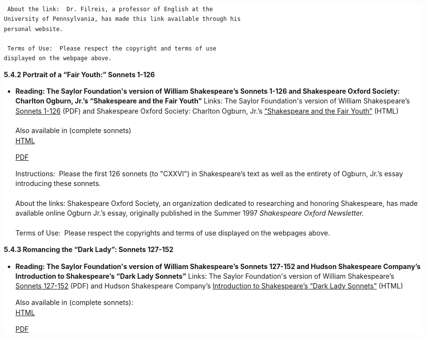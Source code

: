      About the link:  Dr. Filreis, a professor of English at the
    University of Pennsylvania, has made this link available through his
    personal website.    
        
     Terms of Use:  Please respect the copyright and terms of use
    displayed on the webpage above.

**5.4.2 Portrait of a “Fair Youth:” Sonnets 1-126** <span
id="5.4.2"></span> 
-   **Reading: The Saylor Foundation's version of William Shakespeare’s
    Sonnets 1-126 and Shakespeare Oxford Society: Charlton Ogburn, Jr.’s
    “Shakespeare and the Fair Youth”**
    Links: The Saylor Foundation's version of William Shakespeare’s
    [Sonnets
    1-126](https://resources.saylor.org/archived/wp-content/uploads/2011/11/SAYLOR.ORG-ENGL401-SONNETS-I-CXXVI.pdf)
    (PDF) and Shakespeare Oxford Society: Charlton Ogburn, Jr.’s
    [“Shakespeare and the Fair
    Youth”](http://www.shakespeare-oxford.com/?p=75) (HTML)  
        
     Also available in (complete sonnets)  
     [HTML](http://www.gutenberg.org/cache/epub/1041/pg1041.html)  

    [PDF](https://resources.saylor.org/archived/wp-content/uploads/2011/11/SAYLOR.ORG-ENGL401-SONNETS-COMPLETE.pdf)  
      
     Instructions:  Please the first 126 sonnets (to "CXXVI") in
    Shakespeare’s text as well as the entirety of Ogburn, Jr.’s essay
    introducing these sonnets.    
          
     About the links: Shakespeare Oxford Society, an organization
    dedicated to researching and honoring Shakespeare, has made
    available online Ogburn Jr.’s essay, originally published in the
    Summer 1997 *Shakespeare Oxford Newsletter.*  
        
     Terms of Use:  Please respect the copyrights and terms of use
    displayed on the webpages above.

**5.4.3 Romancing the “Dark Lady”: Sonnets 127-152** <span
id="5.4.3"></span> 
-   **Reading: The Saylor Foundation's version of William Shakespeare’s
    Sonnets 127-152 and Hudson Shakespeare Company’s Introduction to
    Shakespeare’s “Dark Lady Sonnets”**
    Links: The Saylor Foundation's version of William Shakespeare’s
    [Sonnets
    127-152](https://resources.saylor.org/archived/wp-content/uploads/2011/11/SAYLOR.ORG-ENGL401-SONNETS-CXXVII-CLII.pdf) (PDF)
    and Hudson Shakespeare Company’s [Introduction to Shakespeare’s
    “Dark Lady
    Sonnets”](http://hudsonshakespeare.org/Shakespeare%20Library/sonnets/dark_lady_sonnets.htm) (HTML)  
      
     Also available in (complete sonnets):  
     [HTML](http://www.gutenberg.org/cache/epub/1041/pg1041.html)  

    [PDF](https://resources.saylor.org/archived/wp-content/uploads/2011/11/SAYLOR.ORG-ENGL401-SONNETS-COMPLETE.pdf)  
      